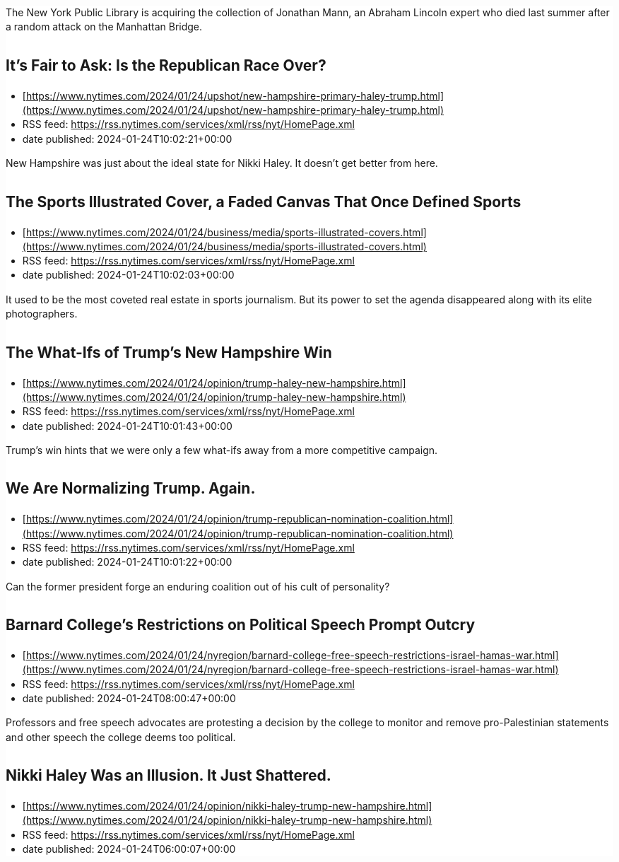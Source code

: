 The New York Public Library is acquiring the collection of Jonathan Mann, an Abraham Lincoln expert who died last summer after a random attack on the Manhattan Bridge.

## It’s Fair to Ask: Is the Republican Race Over?
 - [https://www.nytimes.com/2024/01/24/upshot/new-hampshire-primary-haley-trump.html](https://www.nytimes.com/2024/01/24/upshot/new-hampshire-primary-haley-trump.html)
 - RSS feed: https://rss.nytimes.com/services/xml/rss/nyt/HomePage.xml
 - date published: 2024-01-24T10:02:21+00:00

New Hampshire was just about the ideal state for Nikki Haley. It doesn’t get better from here.

## The Sports Illustrated Cover, a Faded Canvas That Once Defined Sports
 - [https://www.nytimes.com/2024/01/24/business/media/sports-illustrated-covers.html](https://www.nytimes.com/2024/01/24/business/media/sports-illustrated-covers.html)
 - RSS feed: https://rss.nytimes.com/services/xml/rss/nyt/HomePage.xml
 - date published: 2024-01-24T10:02:03+00:00

It used to be the most coveted real estate in sports journalism. But its power to set the agenda disappeared along with its elite photographers.

## The What-Ifs of Trump’s New Hampshire Win
 - [https://www.nytimes.com/2024/01/24/opinion/trump-haley-new-hampshire.html](https://www.nytimes.com/2024/01/24/opinion/trump-haley-new-hampshire.html)
 - RSS feed: https://rss.nytimes.com/services/xml/rss/nyt/HomePage.xml
 - date published: 2024-01-24T10:01:43+00:00

Trump’s win hints that we were only a few what-ifs away from a more competitive campaign.

## We Are Normalizing Trump. Again.
 - [https://www.nytimes.com/2024/01/24/opinion/trump-republican-nomination-coalition.html](https://www.nytimes.com/2024/01/24/opinion/trump-republican-nomination-coalition.html)
 - RSS feed: https://rss.nytimes.com/services/xml/rss/nyt/HomePage.xml
 - date published: 2024-01-24T10:01:22+00:00

Can the former president forge an enduring coalition out of his cult of personality?

## Barnard College’s Restrictions on Political Speech Prompt Outcry
 - [https://www.nytimes.com/2024/01/24/nyregion/barnard-college-free-speech-restrictions-israel-hamas-war.html](https://www.nytimes.com/2024/01/24/nyregion/barnard-college-free-speech-restrictions-israel-hamas-war.html)
 - RSS feed: https://rss.nytimes.com/services/xml/rss/nyt/HomePage.xml
 - date published: 2024-01-24T08:00:47+00:00

Professors and free speech advocates are protesting a decision by the college to monitor and remove pro-Palestinian statements and other speech the college deems too political.

## Nikki Haley Was an Illusion. It Just Shattered.
 - [https://www.nytimes.com/2024/01/24/opinion/nikki-haley-trump-new-hampshire.html](https://www.nytimes.com/2024/01/24/opinion/nikki-haley-trump-new-hampshire.html)
 - RSS feed: https://rss.nytimes.com/services/xml/rss/nyt/HomePage.xml
 - date published: 2024-01-24T06:00:07+00:00
